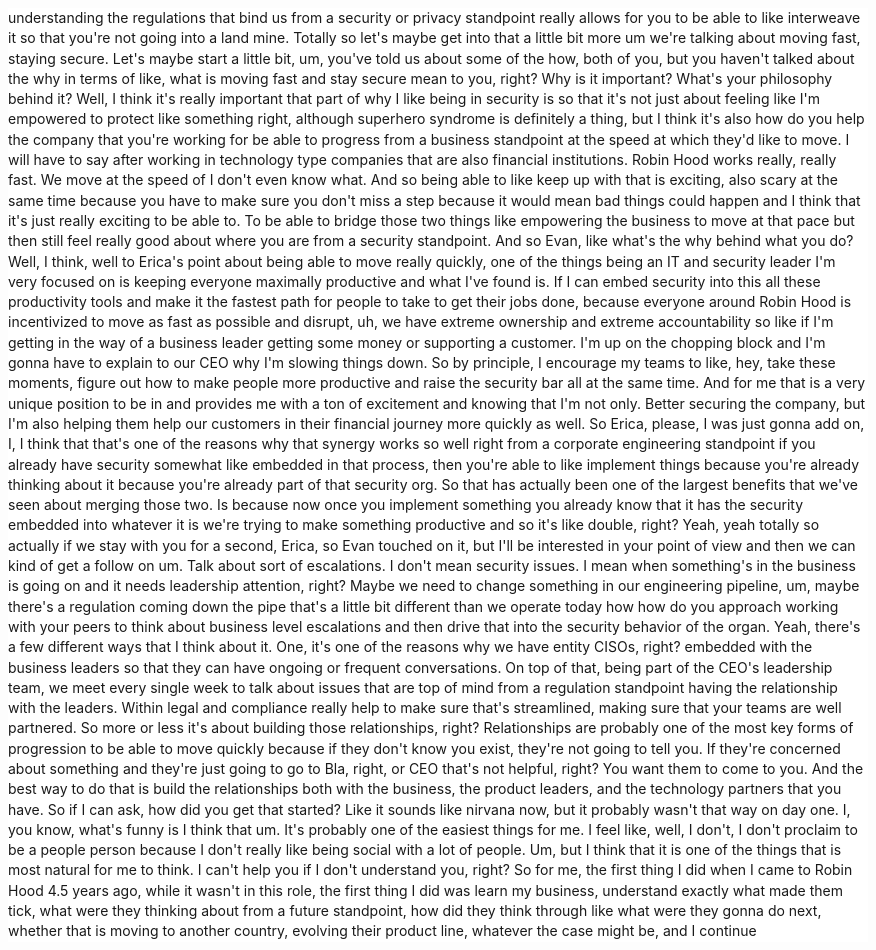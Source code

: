 understanding the regulations that bind us from a security or privacy standpoint really allows for you to be able to like interweave it so that you're not going into a land mine. Totally so let's maybe get into that a little bit more um we're talking about moving fast, staying secure. Let's maybe start a little bit, um, you've told us about some of the how, both of you, but you haven't talked about the why in terms of like, what is moving fast and stay secure mean to you, right? Why is it important? What's your philosophy behind it? Well, I think it's really important that part of why I like being in security is so that it's not just about feeling like I'm empowered to protect like something right, although superhero syndrome is definitely a thing, but I think it's also how do you help the company that you're working for be able to progress from a business standpoint at the speed at which they'd like to move. I will have to say after working in technology type companies that are also financial institutions. Robin Hood works really, really fast. We move at the speed of I don't even know what. And so being able to like keep up with that is exciting, also scary at the same time because you have to make sure you don't miss a step because it would mean bad things could happen and I think that it's just really exciting to be able to. To be able to bridge those two things like empowering the business to move at that pace but then still feel really good about where you are from a security standpoint. And so Evan, like what's the why behind what you do? Well, I think, well to Erica's point about being able to move really quickly, one of the things being an IT and security leader I'm very focused on is keeping everyone maximally productive and what I've found is. If I can embed security into this all these productivity tools and make it the fastest path for people to take to get their jobs done, because everyone around Robin Hood is incentivized to move as fast as possible and disrupt, uh, we have extreme ownership and extreme accountability so like if I'm getting in the way of a business leader getting some money or supporting a customer. I'm up on the chopping block and I'm gonna have to explain to our CEO why I'm slowing things down. So by principle, I encourage my teams to like, hey, take these moments, figure out how to make people more productive and raise the security bar all at the same time. And for me that is a very unique position to be in and provides me with a ton of excitement and knowing that I'm not only. Better securing the company, but I'm also helping them help our customers in their financial journey more quickly as well. So Erica, please, I was just gonna add on, I, I think that that's one of the reasons why that synergy works so well right from a corporate engineering standpoint if you already have security somewhat like embedded in that process, then you're able to like implement things because you're already thinking about it because you're already part of that security org. So that has actually been one of the largest benefits that we've seen about merging those two. Is because now once you implement something you already know that it has the security embedded into whatever it is we're trying to make something productive and so it's like double, right? Yeah, yeah totally so actually if we stay with you for a second, Erica, so Evan touched on it, but I'll be interested in your point of view and then we can kind of get a follow on um. Talk about sort of escalations. I don't mean security issues. I mean when something's in the business is going on and it needs leadership attention, right? Maybe we need to change something in our engineering pipeline, um, maybe there's a regulation coming down the pipe that's a little bit different than we operate today how how do you approach working with your peers to think about business level escalations and then drive that into the security behavior of the organ. Yeah, there's a few different ways that I think about it. One, it's one of the reasons why we have entity CISOs, right? embedded with the business leaders so that they can have ongoing or frequent conversations. On top of that, being part of the CEO's leadership team, we meet every single week to talk about issues that are top of mind from a regulation standpoint having the relationship with the leaders. Within legal and compliance really help to make sure that's streamlined, making sure that your teams are well partnered. So more or less it's about building those relationships, right? Relationships are probably one of the most key forms of progression to be able to move quickly because if they don't know you exist, they're not going to tell you. If they're concerned about something and they're just going to go to Bla, right, or CEO that's not helpful, right? You want them to come to you. And the best way to do that is build the relationships both with the business, the product leaders, and the technology partners that you have. So if I can ask, how did you get that started? Like it sounds like nirvana now, but it probably wasn't that way on day one. I, you know, what's funny is I think that um. It's probably one of the easiest things for me. I feel like, well, I don't, I don't proclaim to be a people person because I don't really like being social with a lot of people. Um, but I think that it is one of the things that is most natural for me to think. I can't help you if I don't understand you, right? So for me, the first thing I did when I came to Robin Hood 4.5 years ago, while it wasn't in this role, the first thing I did was learn my business, understand exactly what made them tick, what were they thinking about from a future standpoint, how did they think through like what were they gonna do next, whether that is moving to another country, evolving their product line, whatever the case might be, and I continue